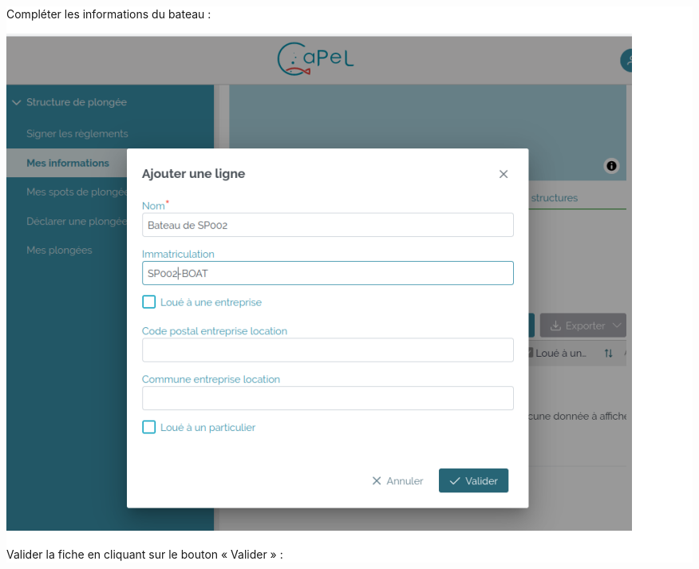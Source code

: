 Compléter les informations du bateau :

![info_bateau_modale_filled](uploads/9c27a463a245dfea9ea046c051da4c80/info_bateau_modale_filled.png)

Valider la fiche en cliquant sur le bouton « Valider » :
